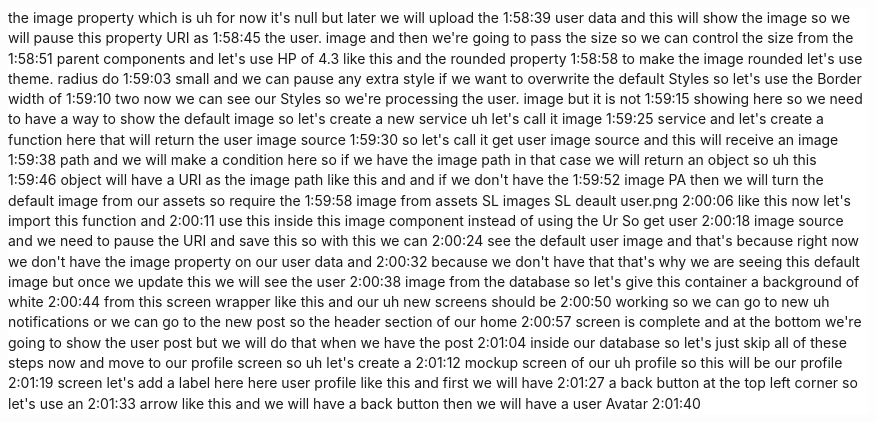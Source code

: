 the image property which is uh for now it's null but later we will upload the
1:58:39
user data and this will show the image so we will pause this property URI as
1:58:45
the user. image and then we're going to pass the size so we can control the size from the
1:58:51
parent components and let's use HP of 4.3 like this and the rounded property
1:58:58
to make the image rounded let's use theme. radius do
1:59:03
small and we can pause any extra style if we want to overwrite the default Styles so let's use the Border width of
1:59:10
two now we can see our Styles so we're processing the user. image but it is not
1:59:15
showing here so we need to have a way to show the default image so let's create a new service uh let's call it image
1:59:25
service and let's create a function here that will return the user image source
1:59:30
so let's call it get user image source and this will receive an image
1:59:38
path and we will make a condition here so if we have the image path in that case we will return an object so uh this
1:59:46
object will have a URI as the image path like this and and if we don't have the
1:59:52
image PA then we will turn the default image from our assets so require the
1:59:58
image from assets SL images SL deault user.png
2:00:06
like this now let's import this function and
2:00:11
use this inside this image component instead of using the Ur So get user
2:00:18
image source and we need to pause the URI and save this so with this we can
2:00:24
see the default user image and that's because right now we don't have the image property on our user data and
2:00:32
because we don't have that that's why we are seeing this default image but once we update this we will see the user
2:00:38
image from the database so let's give this container a background of white
2:00:44
from this screen wrapper like this and our uh new screens should be
2:00:50
working so we can go to new uh notifications or we can go to the new post so the header section of our home
2:00:57
screen is complete and at the bottom we're going to show the user post but we will do that when we have the post
2:01:04
inside our database so let's just skip all of these steps now and move to our profile screen so uh let's create a
2:01:12
mockup screen of our uh profile so this will be our profile
2:01:19
screen let's add a label here here user profile like this and first we will have
2:01:27
a back button at the top left corner so let's use an
2:01:33
arrow like this and we will have a back button then we will have a user Avatar
2:01:40